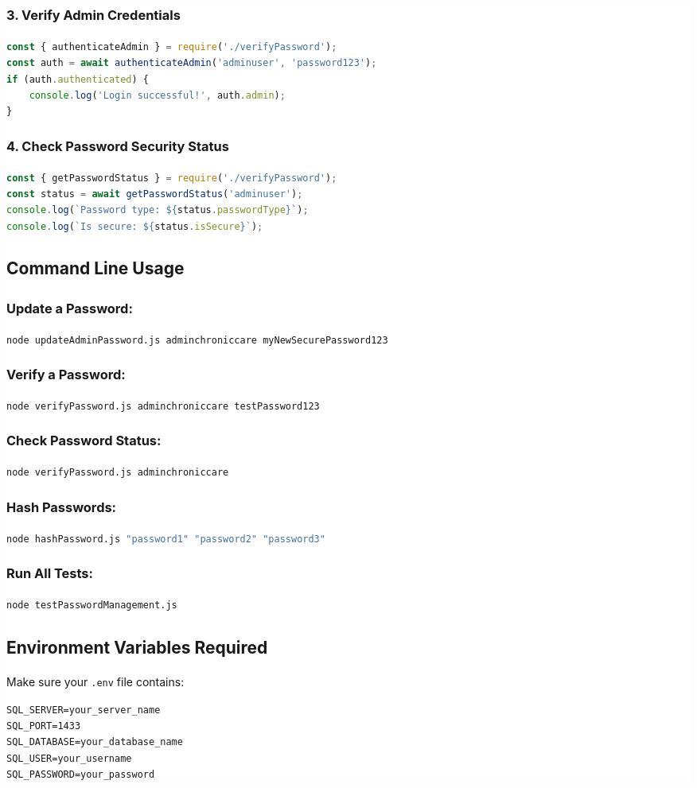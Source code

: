 ### 3. Verify Admin Credentials
```javascript
const { authenticateAdmin } = require('./verifyPassword');
const auth = await authenticateAdmin('adminuser', 'password123');
if (auth.authenticated) {
    console.log('Login successful!', auth.admin);
}
```

### 4. Check Password Security Status
```javascript
const { getPasswordStatus } = require('./verifyPassword');
const status = await getPasswordStatus('adminuser');
console.log(`Password type: ${status.passwordType}`);
console.log(`Is secure: ${status.isSecure}`);
```

## Command Line Usage

### Update a Password:
```bash
node updateAdminPassword.js adminchroniccare myNewSecurePassword123
```

### Verify a Password:
```bash
node verifyPassword.js adminchroniccare testPassword123
```

### Check Password Status:
```bash
node verifyPassword.js adminchroniccare
```

### Hash Passwords:
```bash
node hashPassword.js "password1" "password2" "password3"
```

### Run All Tests:
```bash
node testPasswordManagement.js
```

## Environment Variables Required

Make sure your `.env` file contains:
```env
SQL_SERVER=your_server_name
SQL_PORT=1433
SQL_DATABASE=your_database_name
SQL_USER=your_username
SQL_PASSWORD=your_password
```
